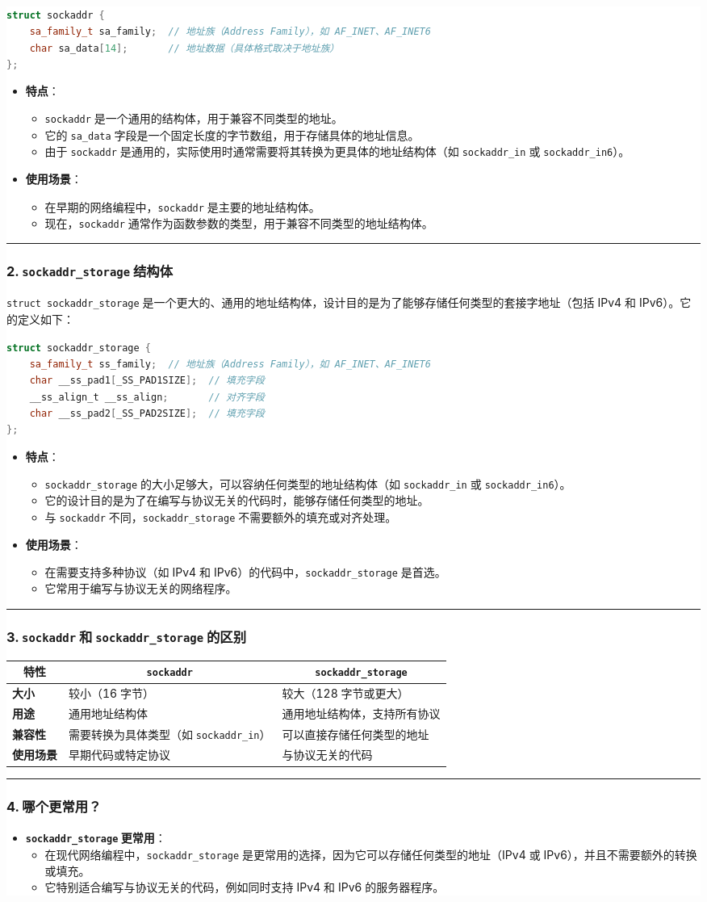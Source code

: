```cpp
struct sockaddr {
    sa_family_t sa_family;  // 地址族（Address Family），如 AF_INET、AF_INET6
    char sa_data[14];       // 地址数据（具体格式取决于地址族）
};
```

- **特点**：
  - `sockaddr` 是一个通用的结构体，用于兼容不同类型的地址。
  - 它的 `sa_data` 字段是一个固定长度的字节数组，用于存储具体的地址信息。
  - 由于 `sockaddr` 是通用的，实际使用时通常需要将其转换为更具体的地址结构体（如 `sockaddr_in` 或 `sockaddr_in6`）。

- **使用场景**：
  - 在早期的网络编程中，`sockaddr` 是主要的地址结构体。
  - 现在，`sockaddr` 通常作为函数参数的类型，用于兼容不同类型的地址结构体。

---

### 2. **`sockaddr_storage` 结构体**
`struct sockaddr_storage` 是一个更大的、通用的地址结构体，设计目的是为了能够存储任何类型的套接字地址（包括 IPv4 和 IPv6）。它的定义如下：

```cpp
struct sockaddr_storage {
    sa_family_t ss_family;  // 地址族（Address Family），如 AF_INET、AF_INET6
    char __ss_pad1[_SS_PAD1SIZE];  // 填充字段
    __ss_align_t __ss_align;       // 对齐字段
    char __ss_pad2[_SS_PAD2SIZE];  // 填充字段
};
```

- **特点**：
  - `sockaddr_storage` 的大小足够大，可以容纳任何类型的地址结构体（如 `sockaddr_in` 或 `sockaddr_in6`）。
  - 它的设计目的是为了在编写与协议无关的代码时，能够存储任何类型的地址。
  - 与 `sockaddr` 不同，`sockaddr_storage` 不需要额外的填充或对齐处理。

- **使用场景**：
  - 在需要支持多种协议（如 IPv4 和 IPv6）的代码中，`sockaddr_storage` 是首选。
  - 它常用于编写与协议无关的网络程序。

---

### 3. **`sockaddr` 和 `sockaddr_storage` 的区别**
| 特性                  | `sockaddr`                          | `sockaddr_storage`                  |
|-----------------------|-------------------------------------|-------------------------------------|
| **大小**              | 较小（16 字节）                    | 较大（128 字节或更大）             |
| **用途**              | 通用地址结构体                     | 通用地址结构体，支持所有协议       |
| **兼容性**            | 需要转换为具体类型（如 `sockaddr_in`） | 可以直接存储任何类型的地址         |
| **使用场景**          | 早期代码或特定协议                 | 与协议无关的代码                   |

---

### 4. **哪个更常用？**
- **`sockaddr_storage` 更常用**：
  - 在现代网络编程中，`sockaddr_storage` 是更常用的选择，因为它可以存储任何类型的地址（IPv4 或 IPv6），并且不需要额外的转换或填充。
  - 它特别适合编写与协议无关的代码，例如同时支持 IPv4 和 IPv6 的服务器程序。
